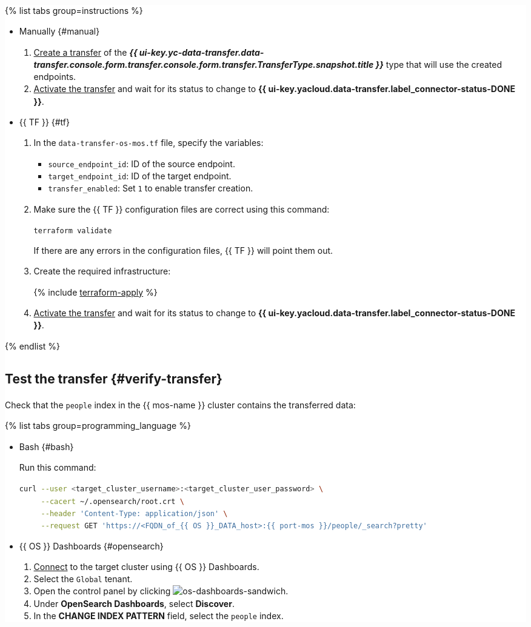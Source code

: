    {% list tabs group=instructions %}

   - Manually {#manual}

      1. [Create a transfer](../../../data-transfer/operations/transfer.md#create) of the **_{{ ui-key.yc-data-transfer.data-transfer.console.form.transfer.console.form.transfer.TransferType.snapshot.title }}_** type that will use the created endpoints.
      1. [Activate the transfer](../../../data-transfer/operations/transfer.md#activate) and wait for its status to change to **{{ ui-key.yacloud.data-transfer.label_connector-status-DONE }}**.

   - {{ TF }} {#tf}

      1. In the `data-transfer-os-mos.tf` file, specify the variables:

         * `source_endpoint_id`: ID of the source endpoint.
         * `target_endpoint_id`: ID of the target endpoint.
         * `transfer_enabled`: Set `1` to enable transfer creation.

      1. Make sure the {{ TF }} configuration files are correct using this command:

         ```bash
         terraform validate
         ```

         If there are any errors in the configuration files, {{ TF }} will point them out.

      1. Create the required infrastructure:

         {% include [terraform-apply](../../../_includes/mdb/terraform/apply.md) %}

      1. [Activate the transfer](../../../data-transfer/operations/transfer.md#activate) and wait for its status to change to **{{ ui-key.yacloud.data-transfer.label_connector-status-DONE }}**.

   {% endlist %}

## Test the transfer {#verify-transfer}

Check that the `people` index in the {{ mos-name }} cluster contains the transferred data:

{% list tabs group=programming_language %}

- Bash {#bash}

   Run this command:

   ```bash
   curl --user <target_cluster_username>:<target_cluster_user_password> \
        --cacert ~/.opensearch/root.crt \
        --header 'Content-Type: application/json' \
        --request GET 'https://<FQDN_of_{{ OS }}_DATA_host>:{{ port-mos }}/people/_search?pretty'
   ```

- {{ OS }} Dashboards {#opensearch}

   1. [Connect](../../../managed-opensearch/operations/connect.md#dashboards) to the target cluster using {{ OS }} Dashboards.
   1. Select the `Global` tenant.
   1. Open the control panel by clicking ![os-dashboards-sandwich](../../../_assets/console-icons/bars.svg).
   1. Under **OpenSearch Dashboards**, select **Discover**.
   1. In the **CHANGE INDEX PATTERN** field, select the `people` index.

